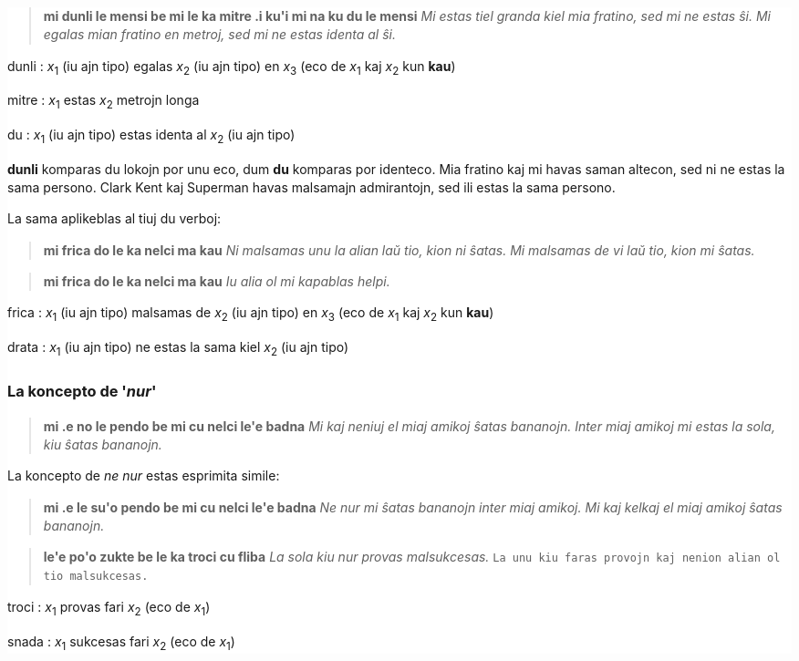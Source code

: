 > **mi dunli le mensi be mi le ka mitre .i ku'i mi na ku du le mensi**
> *Mi estas tiel granda kiel mia fratino, sed mi ne estas ŝi.*
> _Mi egalas mian fratino en metroj, sed mi ne estas identa al ŝi._

dunli
: $x_1$ (iu ajn tipo) egalas $x_2$ (iu ajn tipo) en $x_3$ (eco de $x_1$ kaj $x_2$ kun **kau**)

mitre
: $x_1$ estas $x_2$ metrojn longa

du
: $x_1$ (iu ajn tipo) estas identa al $x_2$ (iu ajn tipo)

**dunli** komparas du lokojn por unu eco, dum **du** komparas por identeco. Mia fratino kaj mi havas saman altecon, sed ni ne estas la sama persono. Clark Kent kaj Superman havas malsamajn admirantojn, sed ili estas la sama persono.

La sama aplikeblas al tiuj du verboj:

> **mi frica do le ka nelci ma kau**
> *Ni malsamas unu la alian laŭ tio, kion ni ŝatas.*
> _Mi malsamas de vi laŭ tio, kion mi ŝatas._



> **mi frica do le ka nelci ma kau**
> *Iu alia ol mi kapablas helpi.*

frica
: $x_1$ (iu ajn tipo) malsamas de $x_2$ (iu ajn tipo) en $x_3$ (eco de $x_1$ kaj $x_2$ kun **kau**)

drata
: $x_1$ (iu ajn tipo) ne estas la sama kiel $x_2$ (iu ajn tipo)

### La koncepto de '_nur_'

> **mi .e no le pendo be mi cu nelci le'e badna**
> _Mi kaj neniuj el miaj amikoj ŝatas bananojn._
> _Inter miaj amikoj mi estas la sola, kiu ŝatas bananojn._

La koncepto de _ne nur_ estas esprimita simile:

> **mi .e le su'o pendo be mi cu nelci le'e badna**
> _Ne nur mi ŝatas bananojn inter miaj amikoj._
> _Mi kaj kelkaj el miaj amikoj ŝatas bananojn._










> **le'e po'o zukte be le ka troci cu fliba**
> _La sola kiu nur provas malsukcesas._
> `La unu kiu faras provojn kaj nenion alian ol tio malsukcesas.`

troci
: $x_1$ provas fari $x_2$ (eco de $x_1$)

snada
: $x_1$ sukcesas fari $x_2$ (eco de $x_1$)
